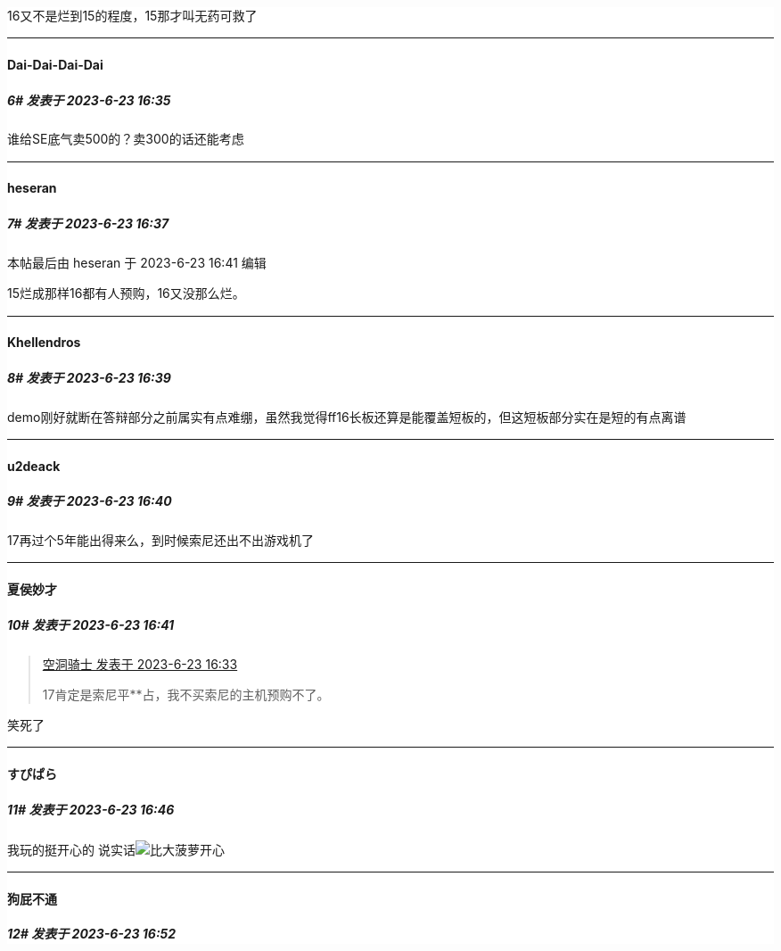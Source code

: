 16又不是烂到15的程度，15那才叫无药可救了

*****

####  Dai-Dai-Dai-Dai  
##### 6#       发表于 2023-6-23 16:35

谁给SE底气卖500的？卖300的话还能考虑

*****

####  heseran  
##### 7#       发表于 2023-6-23 16:37

 本帖最后由 heseran 于 2023-6-23 16:41 编辑 

15烂成那样16都有人预购，16又没那么烂。

*****

####  Khellendros  
##### 8#       发表于 2023-6-23 16:39

demo刚好就断在答辩部分之前属实有点难绷，虽然我觉得ff16长板还算是能覆盖短板的，但这短板部分实在是短的有点离谱

*****

####  u2deack  
##### 9#       发表于 2023-6-23 16:40

17再过个5年能出得来么，到时候索尼还出不出游戏机了

*****

####  夏侯妙才  
##### 10#       发表于 2023-6-23 16:41

<blockquote><a href="httphttps://bbs.saraba1st.com/2b/forum.php?mod=redirect&amp;goto=findpost&amp;pid=61396967&amp;ptid=2141290" target="_blank">空洞骑士 发表于 2023-6-23 16:33</a>

17肯定是索尼平**占，我不买索尼的主机预购不了。</blockquote>
笑死了

*****

####  すぴぱら  
##### 11#       发表于 2023-6-23 16:46

我玩的挺开心的 说实话<img src="https://static.saraba1st.com/image/smiley/face2017/037.png" referrerpolicy="no-referrer">比大菠萝开心

*****

####  狗屁不通  
##### 12#       发表于 2023-6-23 16:52
